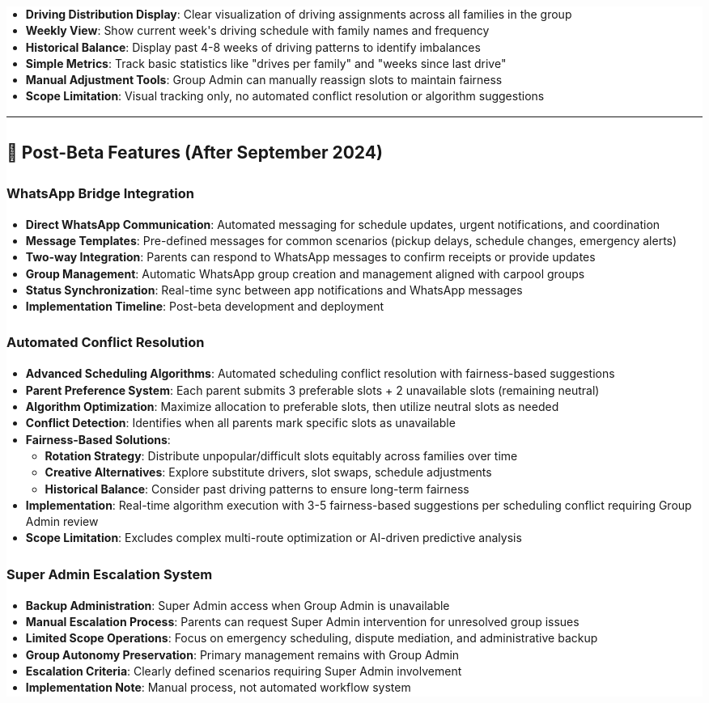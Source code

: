 - **Driving Distribution Display**: Clear visualization of driving assignments across all families in the group
- **Weekly View**: Show current week's driving schedule with family names and frequency
- **Historical Balance**: Display past 4-8 weeks of driving patterns to identify imbalances
- **Simple Metrics**: Track basic statistics like "drives per family" and "weeks since last drive"
- **Manual Adjustment Tools**: Group Admin can manually reassign slots to maintain fairness
- **Scope Limitation**: Visual tracking only, no automated conflict resolution or algorithm suggestions

---

## 🔮 Post-Beta Features (After September 2024)

### **WhatsApp Bridge Integration**

- **Direct WhatsApp Communication**: Automated messaging for schedule updates, urgent notifications, and coordination
- **Message Templates**: Pre-defined messages for common scenarios (pickup delays, schedule changes, emergency alerts)
- **Two-way Integration**: Parents can respond to WhatsApp messages to confirm receipts or provide updates
- **Group Management**: Automatic WhatsApp group creation and management aligned with carpool groups
- **Status Synchronization**: Real-time sync between app notifications and WhatsApp messages
- **Implementation Timeline**: Post-beta development and deployment

### **Automated Conflict Resolution**

- **Advanced Scheduling Algorithms**: Automated scheduling conflict resolution with fairness-based suggestions
- **Parent Preference System**: Each parent submits 3 preferable slots + 2 unavailable slots (remaining neutral)
- **Algorithm Optimization**: Maximize allocation to preferable slots, then utilize neutral slots as needed
- **Conflict Detection**: Identifies when all parents mark specific slots as unavailable
- **Fairness-Based Solutions**:
  - **Rotation Strategy**: Distribute unpopular/difficult slots equitably across families over time
  - **Creative Alternatives**: Explore substitute drivers, slot swaps, schedule adjustments
  - **Historical Balance**: Consider past driving patterns to ensure long-term fairness
- **Implementation**: Real-time algorithm execution with 3-5 fairness-based suggestions per scheduling conflict requiring Group Admin review
- **Scope Limitation**: Excludes complex multi-route optimization or AI-driven predictive analysis

### **Super Admin Escalation System**

- **Backup Administration**: Super Admin access when Group Admin is unavailable
- **Manual Escalation Process**: Parents can request Super Admin intervention for unresolved group issues
- **Limited Scope Operations**: Focus on emergency scheduling, dispute mediation, and administrative backup
- **Group Autonomy Preservation**: Primary management remains with Group Admin
- **Escalation Criteria**: Clearly defined scenarios requiring Super Admin involvement
- **Implementation Note**: Manual process, not automated workflow system
